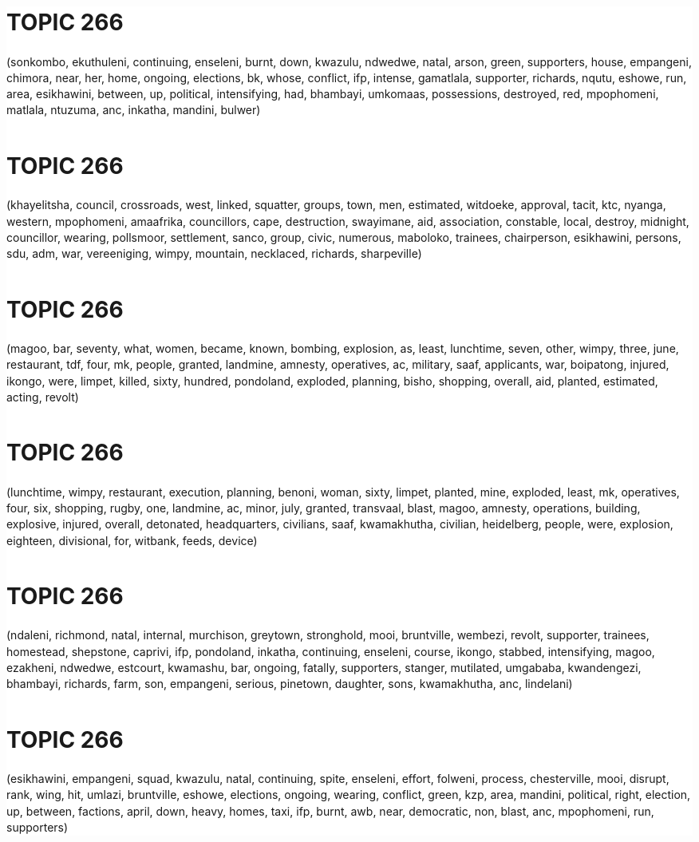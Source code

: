 
# TOPIC 266
(sonkombo, ekuthuleni, continuing, enseleni, burnt, down, kwazulu, ndwedwe, natal, arson, green, supporters, house, empangeni, chimora, near, her, home, ongoing, elections, bk, whose, conflict, ifp, intense, gamatlala, supporter, richards, nqutu, eshowe, run, area, esikhawini, between, up, political, intensifying, had, bhambayi, umkomaas, possessions, destroyed, red, mpophomeni, matlala, ntuzuma, anc, inkatha, mandini, bulwer)


# TOPIC 266
(khayelitsha, council, crossroads, west, linked, squatter, groups, town, men, estimated, witdoeke, approval, tacit, ktc, nyanga, western, mpophomeni, amaafrika, councillors, cape, destruction, swayimane, aid, association, constable, local, destroy, midnight, councillor, wearing, pollsmoor, settlement, sanco, group, civic, numerous, maboloko, trainees, chairperson, esikhawini, persons, sdu, adm, war, vereeniging, wimpy, mountain, necklaced, richards, sharpeville)


# TOPIC 266
(magoo, bar, seventy, what, women, became, known, bombing, explosion, as, least, lunchtime, seven, other, wimpy, three, june, restaurant, tdf, four, mk, people, granted, landmine, amnesty, operatives, ac, military, saaf, applicants, war, boipatong, injured, ikongo, were, limpet, killed, sixty, hundred, pondoland, exploded, planning, bisho, shopping, overall, aid, planted, estimated, acting, revolt)


# TOPIC 266
(lunchtime, wimpy, restaurant, execution, planning, benoni, woman, sixty, limpet, planted, mine, exploded, least, mk, operatives, four, six, shopping, rugby, one, landmine, ac, minor, july, granted, transvaal, blast, magoo, amnesty, operations, building, explosive, injured, overall, detonated, headquarters, civilians, saaf, kwamakhutha, civilian, heidelberg, people, were, explosion, eighteen, divisional, for, witbank, feeds, device)


# TOPIC 266
(ndaleni, richmond, natal, internal, murchison, greytown, stronghold, mooi, bruntville, wembezi, revolt, supporter, trainees, homestead, shepstone, caprivi, ifp, pondoland, inkatha, continuing, enseleni, course, ikongo, stabbed, intensifying, magoo, ezakheni, ndwedwe, estcourt, kwamashu, bar, ongoing, fatally, supporters, stanger, mutilated, umgababa, kwandengezi, bhambayi, richards, farm, son, empangeni, serious, pinetown, daughter, sons, kwamakhutha, anc, lindelani)


# TOPIC 266
(esikhawini, empangeni, squad, kwazulu, natal, continuing, spite, enseleni, effort, folweni, process, chesterville, mooi, disrupt, rank, wing, hit, umlazi, bruntville, eshowe, elections, ongoing, wearing, conflict, green, kzp, area, mandini, political, right, election, up, between, factions, april, down, heavy, homes, taxi, ifp, burnt, awb, near, democratic, non, blast, anc, mpophomeni, run, supporters)
